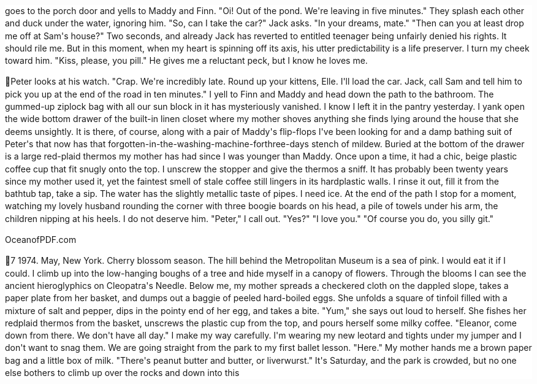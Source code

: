 goes to the porch door and yells to Maddy and Finn. "Oi! Out of the
pond. We're leaving in five minutes." They splash each other and duck
under the water, ignoring him. "So, can I take the car?" Jack asks. "In
your dreams, mate." "Then can you at least drop me off at Sam's house?"
Two seconds, and already Jack has reverted to entitled teenager being
unfairly denied his rights. It should rile me. But in this moment, when
my heart is spinning off its axis, his utter predictability is a life
preserver. I turn my cheek toward him. "Kiss, please, you pill." He
gives me a reluctant peck, but I know he loves me.

Peter looks at his watch. "Crap. We're incredibly late. Round up your
kittens, Elle. I'll load the car. Jack, call Sam and tell him to pick
you up at the end of the road in ten minutes." I yell to Finn and Maddy
and head down the path to the bathroom. The gummed-up ziplock bag with
all our sun block in it has mysteriously vanished. I know I left it in
the pantry yesterday. I yank open the wide bottom drawer of the built-in
linen closet where my mother shoves anything she finds lying around the
house that she deems unsightly. It is there, of course, along with a
pair of Maddy's flip-flops I've been looking for and a damp bathing suit
of Peter's that now has that
forgotten-in-the-washing-machine-forthree-days stench of mildew. Buried
at the bottom of the drawer is a large red-plaid thermos my mother has
had since I was younger than Maddy. Once upon a time, it had a chic,
beige plastic coffee cup that fit snugly onto the top. I unscrew the
stopper and give the thermos a sniff. It has probably been twenty years
since my mother used it, yet the faintest smell of stale coffee still
lingers in its hardplastic walls. I rinse it out, fill it from the
bathtub tap, take a sip. The water has the slightly metallic taste of
pipes. I need ice. At the end of the path I stop for a moment, watching
my lovely husband rounding the corner with three boogie boards on his
head, a pile of towels under his arm, the children nipping at his heels.
I do not deserve him. "Peter," I call out. "Yes?" "I love you." "Of
course you do, you silly git."

OceanofPDF.com

7 1974. May, New York. Cherry blossom season. The hill behind the
Metropolitan Museum is a sea of pink. I would eat it if I could. I climb
up into the low-hanging boughs of a tree and hide myself in a canopy of
flowers. Through the blooms I can see the ancient hieroglyphics on
Cleopatra's Needle. Below me, my mother spreads a checkered cloth on the
dappled slope, takes a paper plate from her basket, and dumps out a
baggie of peeled hard-boiled eggs. She unfolds a square of tinfoil
filled with a mixture of salt and pepper, dips in the pointy end of her
egg, and takes a bite. "Yum," she says out loud to herself. She fishes
her redplaid thermos from the basket, unscrews the plastic cup from the
top, and pours herself some milky coffee. "Eleanor, come down from
there. We don't have all day." I make my way carefully. I'm wearing my
new leotard and tights under my jumper and I don't want to snag them. We
are going straight from the park to my first ballet lesson. "Here." My
mother hands me a brown paper bag and a little box of milk. "There's
peanut butter and butter, or liverwurst." It's Saturday, and the park is
crowded, but no one else bothers to climb up over the rocks and down
into this
